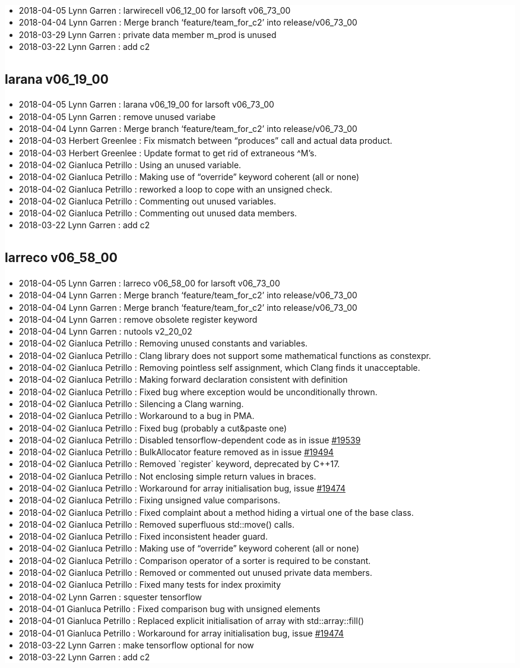 -   2018-04-05 Lynn Garren : larwirecell v06_12_00 for larsoft v06_73_00
-   2018-04-04 Lynn Garren : Merge branch ‘feature/team_for_c2’ into release/v06_73_00
-   2018-03-29 Lynn Garren : private data member m_prod is unused
-   2018-03-22 Lynn Garren : add c2

larana v06_19_00
----------------------------------------

-   2018-04-05 Lynn Garren : larana v06_19_00 for larsoft v06_73_00
-   2018-04-05 Lynn Garren : remove unused variabe
-   2018-04-04 Lynn Garren : Merge branch ‘feature/team_for_c2’ into release/v06_73_00
-   2018-04-03 Herbert Greenlee : Fix mismatch between “produces” call and actual data product.
-   2018-04-03 Herbert Greenlee : Update format to get rid of extraneous \^M’s.
-   2018-04-02 Gianluca Petrillo : Using an unused variable.
-   2018-04-02 Gianluca Petrillo : Making use of “override” keyword coherent (all or none)
-   2018-04-02 Gianluca Petrillo : reworked a loop to cope with an unsigned check.
-   2018-04-02 Gianluca Petrillo : Commenting out unused variables.
-   2018-04-02 Gianluca Petrillo : Commenting out unused data members.
-   2018-03-22 Lynn Garren : add c2

larreco v06_58_00
------------------------------------------

-   2018-04-05 Lynn Garren : larreco v06_58_00 for larsoft v06_73_00
-   2018-04-04 Lynn Garren : Merge branch ‘feature/team_for_c2’ into release/v06_73_00
-   2018-04-04 Lynn Garren : Merge branch ‘feature/team_for_c2’ into release/v06_73_00
-   2018-04-04 Lynn Garren : remove obsolete register keyword
-   2018-04-04 Lynn Garren : nutools v2_20_02
-   2018-04-02 Gianluca Petrillo : Removing unused constants and variables.
-   2018-04-02 Gianluca Petrillo : Clang library does not support some mathematical functions as constexpr.
-   2018-04-02 Gianluca Petrillo : Removing pointless self assignment, which Clang finds it unacceptable.
-   2018-04-02 Gianluca Petrillo : Making forward declaration consistent with definition
-   2018-04-02 Gianluca Petrillo : Fixed bug where exception would be unconditionally thrown.
-   2018-04-02 Gianluca Petrillo : Silencing a Clang warning.
-   2018-04-02 Gianluca Petrillo : Workaround to a bug in PMA.
-   2018-04-02 Gianluca Petrillo : Fixed bug (probably a cut&paste one)
-   2018-04-02 Gianluca Petrillo : Disabled tensorflow-dependent code as in issue [\#19539](/redmine/issues/19539 "Necessary Maintenance: Restore tensorflow-dependent code disabled for support to Clang (Assigned)")
-   2018-04-02 Gianluca Petrillo : BulkAllocator feature removed as in issue [\#19494](/redmine/issues/19494 "Necessary Maintenance: Restore fuzzyCluster to a reasonable memory usage (Accepted)")
-   2018-04-02 Gianluca Petrillo : Removed \`register\` keyword, deprecated by C++17.
-   2018-04-02 Gianluca Petrillo : Not enclosing simple return values in braces.
-   2018-04-02 Gianluca Petrillo : Workaround for array initialisation bug, issue [\#19474](/redmine/issues/19474 "Necessary Maintenance: Workaround for Clang bug on array initialisation (Accepted)")
-   2018-04-02 Gianluca Petrillo : Fixing unsigned value comparisons.
-   2018-04-02 Gianluca Petrillo : Fixed complaint about a method hiding a virtual one of the base class.
-   2018-04-02 Gianluca Petrillo : Removed superfluous std::move() calls.
-   2018-04-02 Gianluca Petrillo : Fixed inconsistent header guard.
-   2018-04-02 Gianluca Petrillo : Making use of “override” keyword coherent (all or none)
-   2018-04-02 Gianluca Petrillo : Comparison operator of a sorter is required to be constant.
-   2018-04-02 Gianluca Petrillo : Removed or commented out unused private data members.
-   2018-04-02 Gianluca Petrillo : Fixed many tests for index proximity
-   2018-04-02 Lynn Garren : squester tensorflow
-   2018-04-01 Gianluca Petrillo : Fixed comparison bug with unsigned elements
-   2018-04-01 Gianluca Petrillo : Replaced explicit initialisation of array with std::array::fill()
-   2018-04-01 Gianluca Petrillo : Workaround for array initialisation bug, issue [\#19474](/redmine/issues/19474 "Necessary Maintenance: Workaround for Clang bug on array initialisation (Accepted)")
-   2018-03-22 Lynn Garren : make tensorflow optional for now
-   2018-03-22 Lynn Garren : add c2

